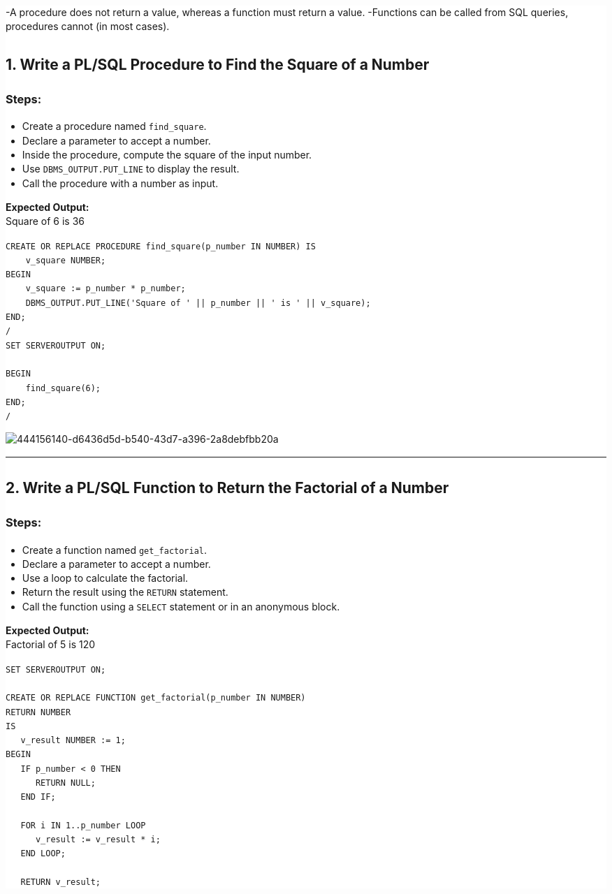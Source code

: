 -A procedure does not return a value, whereas a function must return a value.
-Functions can be called from SQL queries, procedures cannot (in most cases).

## 1. Write a PL/SQL Procedure to Find the Square of a Number

### Steps:
- Create a procedure named `find_square`.
- Declare a parameter to accept a number.
- Inside the procedure, compute the square of the input number.
- Use `DBMS_OUTPUT.PUT_LINE` to display the result.
- Call the procedure with a number as input.

**Expected Output:**  
Square of 6 is 36
```
CREATE OR REPLACE PROCEDURE find_square(p_number IN NUMBER) IS
    v_square NUMBER;
BEGIN
    v_square := p_number * p_number;
    DBMS_OUTPUT.PUT_LINE('Square of ' || p_number || ' is ' || v_square);
END;
/
SET SERVEROUTPUT ON;

BEGIN
    find_square(6);
END;
/
```
![444156140-d6436d5d-b540-43d7-a396-2a8debfbb20a](https://github.com/user-attachments/assets/54b01b8c-560c-410a-9adb-349e41e9ced4)

---

## 2. Write a PL/SQL Function to Return the Factorial of a Number

### Steps:
- Create a function named `get_factorial`.
- Declare a parameter to accept a number.
- Use a loop to calculate the factorial.
- Return the result using the `RETURN` statement.
- Call the function using a `SELECT` statement or in an anonymous block.

**Expected Output:**  
Factorial of 5 is 120
```
SET SERVEROUTPUT ON;

CREATE OR REPLACE FUNCTION get_factorial(p_number IN NUMBER)
RETURN NUMBER
IS
   v_result NUMBER := 1;
BEGIN
   IF p_number < 0 THEN
      RETURN NULL;  
   END IF;

   FOR i IN 1..p_number LOOP
      v_result := v_result * i;
   END LOOP;

   RETURN v_result;
```